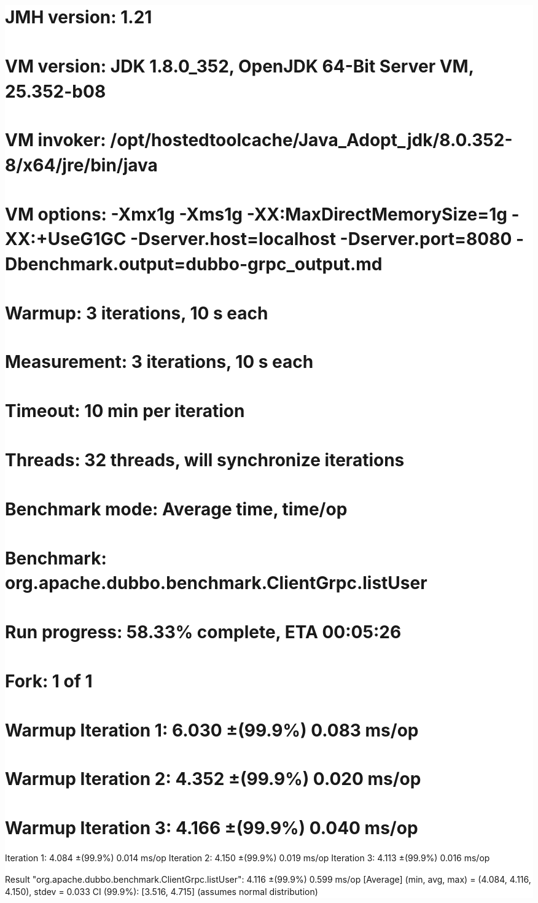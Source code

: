 
# JMH version: 1.21
# VM version: JDK 1.8.0_352, OpenJDK 64-Bit Server VM, 25.352-b08
# VM invoker: /opt/hostedtoolcache/Java_Adopt_jdk/8.0.352-8/x64/jre/bin/java
# VM options: -Xmx1g -Xms1g -XX:MaxDirectMemorySize=1g -XX:+UseG1GC -Dserver.host=localhost -Dserver.port=8080 -Dbenchmark.output=dubbo-grpc_output.md
# Warmup: 3 iterations, 10 s each
# Measurement: 3 iterations, 10 s each
# Timeout: 10 min per iteration
# Threads: 32 threads, will synchronize iterations
# Benchmark mode: Average time, time/op
# Benchmark: org.apache.dubbo.benchmark.ClientGrpc.listUser

# Run progress: 58.33% complete, ETA 00:05:26
# Fork: 1 of 1
# Warmup Iteration   1: 6.030 ±(99.9%) 0.083 ms/op
# Warmup Iteration   2: 4.352 ±(99.9%) 0.020 ms/op
# Warmup Iteration   3: 4.166 ±(99.9%) 0.040 ms/op
Iteration   1: 4.084 ±(99.9%) 0.014 ms/op
Iteration   2: 4.150 ±(99.9%) 0.019 ms/op
Iteration   3: 4.113 ±(99.9%) 0.016 ms/op


Result "org.apache.dubbo.benchmark.ClientGrpc.listUser":
  4.116 ±(99.9%) 0.599 ms/op [Average]
  (min, avg, max) = (4.084, 4.116, 4.150), stdev = 0.033
  CI (99.9%): [3.516, 4.715] (assumes normal distribution)
